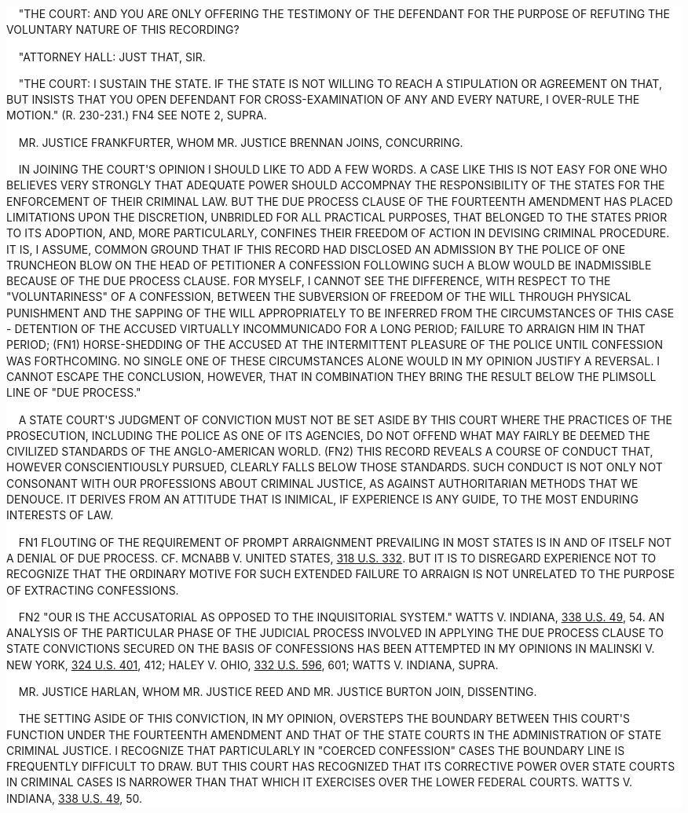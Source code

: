     "THE COURT:  AND YOU ARE ONLY OFFERING THE TESTIMONY OF THE DEFENDANT FOR THE PURPOSE OF REFUTING THE VOLUNTARY NATURE OF THIS RECORDING?

    "ATTORNEY HALL:  JUST THAT, SIR.

    "THE COURT: I SUSTAIN THE STATE.  IF THE STATE IS NOT WILLING TO REACH A STIPULATION OR AGREEMENT ON THAT, BUT INSISTS THAT YOU OPEN DEFENDANT FOR CROSS-EXAMINATION OF ANY AND EVERY NATURE, I OVER-RULE THE MOTION."  (R. 230-231.)    FN4  SEE NOTE 2, SUPRA.

    MR. JUSTICE FRANKFURTER, WHOM MR. JUSTICE BRENNAN JOINS, CONCURRING.

    IN JOINING THE COURT'S OPINION I SHOULD LIKE TO ADD A FEW WORDS.  A CASE LIKE THIS IS NOT EASY FOR ONE WHO BELIEVES VERY STRONGLY THAT ADEQUATE POWER SHOULD ACCOMPNAY THE RESPONSIBILITY OF THE STATES FOR THE ENFORCEMENT OF THEIR CRIMINAL LAW.  BUT THE DUE PROCESS CLAUSE OF THE FOURTEENTH AMENDMENT HAS PLACED LIMITATIONS UPON THE DISCRETION, UNBRIDLED FOR ALL PRACTICAL PURPOSES, THAT BELONGED TO THE STATES PRIOR TO ITS ADOPTION, AND, MORE PARTICULARLY, CONFINES THEIR FREEDOM OF ACTION IN DEVISING CRIMINAL PROCEDURE.  IT IS, I ASSUME, COMMON GROUND THAT IF THIS RECORD HAD DISCLOSED AN ADMISSION BY THE POLICE OF ONE TRUNCHEON BLOW ON THE HEAD OF PETITIONER A CONFESSION FOLLOWING SUCH A BLOW WOULD BE INADMISSIBLE BECAUSE OF THE DUE PROCESS CLAUSE.  FOR MYSELF, I CANNOT SEE THE DIFFERENCE, WITH RESPECT TO THE "VOLUNTARINESS" OF A CONFESSION, BETWEEN THE SUBVERSION OF FREEDOM OF THE WILL THROUGH PHYSICAL PUNISHMENT AND THE SAPPING OF THE WILL APPROPRIATELY TO BE INFERRED FROM THE CIRCUMSTANCES OF THIS CASE - DETENTION OF THE ACCUSED VIRTUALLY INCOMMUNICADO FOR A LONG PERIOD; FAILURE TO ARRAIGN HIM IN THAT PERIOD; (FN1) HORSE-SHEDDING OF THE ACCUSED AT THE INTERMITTENT PLEASURE OF THE POLICE UNTIL CONFESSION WAS FORTHCOMING.  NO SINGLE ONE OF THESE CIRCUMSTANCES ALONE WOULD IN MY OPINION JUSTIFY A REVERSAL.  I CANNOT ESCAPE THE CONCLUSION, HOWEVER, THAT IN COMBINATION THEY BRING THE RESULT BELOW THE PLIMSOLL LINE OF "DUE PROCESS."

    A STATE COURT'S JUDGMENT OF CONVICTION MUST NOT BE SET ASIDE BY THIS COURT WHERE THE PRACTICES OF THE PROSECUTION, INCLUDING THE POLICE AS ONE OF ITS AGENCIES, DO NOT OFFEND WHAT MAY FAIRLY BE DEEMED THE CIVILIZED STANDARDS OF THE ANGLO-AMERICAN WORLD.  (FN2)  THIS RECORD REVEALS A COURSE OF CONDUCT THAT, HOWEVER CONSCIENTIOUSLY PURSUED, CLEARLY FALLS BELOW THOSE STANDARDS.  SUCH CONDUCT IS NOT ONLY NOT CONSONANT WITH OUR PROFESSIONS ABOUT CRIMINAL JUSTICE, AS AGAINST AUTHORITARIAN METHODS THAT WE DENOUCE.  IT DERIVES FROM AN ATTITUDE THAT IS INIMICAL, IF EXPERIENCE IS ANY GUIDE, TO THE MOST ENDURING INTERESTS OF LAW.

    FN1  FLOUTING OF THE REQUIREMENT OF PROMPT ARRAIGNMENT PREVAILING IN MOST STATES IS IN AND OF ITSELF NOT A DENIAL OF DUE PROCESS.  CF. MCNABB V. UNITED STATES, [318 U.S. 332][/us/courts/scotus/usReporter/318/332].  BUT IT IS TO DISREGARD EXPERIENCE NOT TO RECOGNIZE THAT THE ORDINARY MOTIVE FOR SUCH EXTENDED FAILURE TO ARRAIGN IS NOT UNRELATED TO THE PURPOSE OF EXTRACTING CONFESSIONS.

    FN2  "OUR IS THE ACCUSATORIAL AS OPPOSED TO THE INQUISITORIAL SYSTEM."  WATTS V. INDIANA, [338 U.S. 49][/us/courts/scotus/usReporter/338/49], 54.  AN ANALYSIS OF THE PARTICULAR PHASE OF THE JUDICIAL PROCESS INVOLVED IN APPLYING THE DUE PROCESS CLAUSE TO STATE CONVICTIONS SECURED ON THE BASIS OF CONFESSIONS HAS BEEN ATTEMPTED IN MY OPINIONS IN MALINSKI V. NEW YORK, [324 U.S. 401][/us/courts/scotus/usReporter/324/401], 412; HALEY V. OHIO, [332 U.S. 596][/us/courts/scotus/usReporter/332/596], 601; WATTS V. INDIANA, SUPRA.

    MR. JUSTICE HARLAN, WHOM MR. JUSTICE REED AND MR. JUSTICE BURTON JOIN, DISSENTING.

    THE SETTING ASIDE OF THIS CONVICTION, IN MY OPINION, OVERSTEPS THE BOUNDARY BETWEEN THIS COURT'S FUNCTION UNDER THE FOURTEENTH AMENDMENT AND THAT OF THE STATE COURTS IN THE ADMINISTRATION OF STATE CRIMINAL JUSTICE.  I RECOGNIZE THAT PARTICULARLY IN "COERCED CONFESSION" CASES THE BOUNDARY LINE IS FREQUENTLY DIFFICULT TO DRAW.  BUT THIS COURT HAS RECOGNIZED THAT ITS CORRECTIVE POWER OVER STATE COURTS IN CRIMINAL CASES IS NARROWER THAN THAT WHICH IT EXERCISES OVER THE LOWER FEDERAL COURTS.  WATTS V. INDIANA, [338 U.S. 49][/us/courts/scotus/usReporter/338/49], 50.


[/us/courts/scotus/usReporter/352/191]: https://publicdocs.github.io/go/links?ns=uslm-x&ref=%2Fus%2Fcourts%2Fscotus%2FusReporter%2F352%2F191
[/us/courts/scotus/usReporter/350/993]: https://publicdocs.github.io/go/links?ns=uslm-x&ref=%2Fus%2Fcourts%2Fscotus%2FusReporter%2F350%2F993
[/us/courts/scotus/usReporter/338/62]: https://publicdocs.github.io/go/links?ns=uslm-x&ref=%2Fus%2Fcourts%2Fscotus%2FusReporter%2F338%2F62
[/us/courts/scotus/usReporter/340/881]: https://publicdocs.github.io/go/links?ns=uslm-x&ref=%2Fus%2Fcourts%2Fscotus%2FusReporter%2F340%2F881
[/us/courts/scotus/usReporter/346/156]: https://publicdocs.github.io/go/links?ns=uslm-x&ref=%2Fus%2Fcourts%2Fscotus%2FusReporter%2F346%2F156
[/us/courts/scotus/usReporter/338/49]: https://publicdocs.github.io/go/links?ns=uslm-x&ref=%2Fus%2Fcourts%2Fscotus%2FusReporter%2F338%2F49
[/us/courts/scotus/usReporter/322/596]: https://publicdocs.github.io/go/links?ns=uslm-x&ref=%2Fus%2Fcourts%2Fscotus%2FusReporter%2F322%2F596
[/us/courts/scotus/usReporter/346/156]: https://publicdocs.github.io/go/links?ns=uslm-x&ref=%2Fus%2Fcourts%2Fscotus%2FusReporter%2F346%2F156
[/us/courts/scotus/usReporter/318/332]: https://publicdocs.github.io/go/links?ns=uslm-x&ref=%2Fus%2Fcourts%2Fscotus%2FusReporter%2F318%2F332
[/us/courts/scotus/usReporter/338/49]: https://publicdocs.github.io/go/links?ns=uslm-x&ref=%2Fus%2Fcourts%2Fscotus%2FusReporter%2F338%2F49
[/us/courts/scotus/usReporter/324/401]: https://publicdocs.github.io/go/links?ns=uslm-x&ref=%2Fus%2Fcourts%2Fscotus%2FusReporter%2F324%2F401
[/us/courts/scotus/usReporter/332/596]: https://publicdocs.github.io/go/links?ns=uslm-x&ref=%2Fus%2Fcourts%2Fscotus%2FusReporter%2F332%2F596
[/us/courts/scotus/usReporter/338/49]: https://publicdocs.github.io/go/links?ns=uslm-x&ref=%2Fus%2Fcourts%2Fscotus%2FusReporter%2F338%2F49
[/us/courts/scotus/usReporter/338/62]: https://publicdocs.github.io/go/links?ns=uslm-x&ref=%2Fus%2Fcourts%2Fscotus%2FusReporter%2F338%2F62
[/us/courts/scotus/usReporter/316/547]: https://publicdocs.github.io/go/links?ns=uslm-x&ref=%2Fus%2Fcourts%2Fscotus%2FusReporter%2F316%2F547
[/us/courts/scotus/usReporter/342/165]: https://publicdocs.github.io/go/links?ns=uslm-x&ref=%2Fus%2Fcourts%2Fscotus%2FusReporter%2F342%2F165
[/us/courts/scotus/usReporter/332/596]: https://publicdocs.github.io/go/links?ns=uslm-x&ref=%2Fus%2Fcourts%2Fscotus%2FusReporter%2F332%2F596
[/us/courts/scotus/usReporter/338/68]: https://publicdocs.github.io/go/links?ns=uslm-x&ref=%2Fus%2Fcourts%2Fscotus%2FusReporter%2F338%2F68